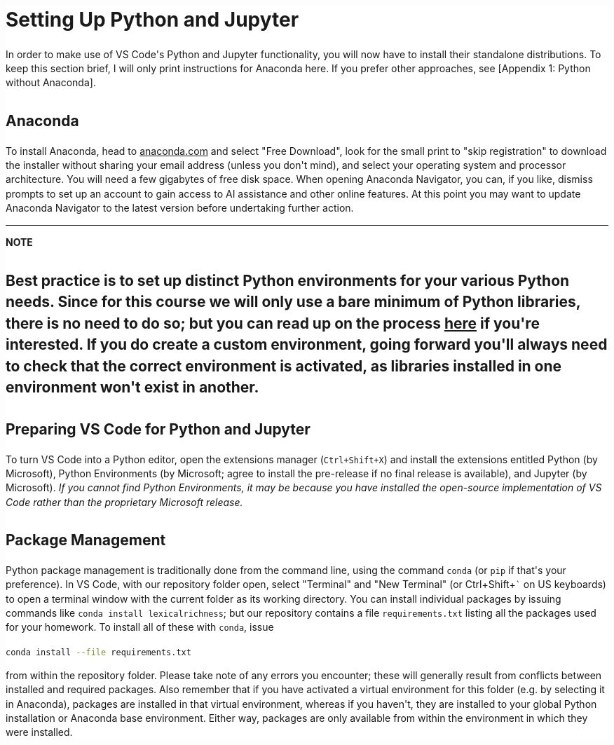 # Setting Up Python and Jupyter

In order to make use of VS Code's Python and Jupyter functionality, you will now have to install their standalone distributions. To keep this section brief, I will only print instructions for Anaconda here. If you prefer other approaches, see [Appendix 1: Python without Anaconda].

## Anaconda

To install Anaconda, head to [anaconda.com](https://www.anaconda.com/) and select "Free Download", look for the small print to "skip registration" to download the installer without sharing your email address (unless you don't mind), and select your operating system and processor architecture. You will need a few gigabytes of free disk space. When opening Anaconda Navigator, you can, if you like, dismiss prompts to set up an account to gain access to AI assistance and other online features. At this point you may want to update Anaconda Navigator to the latest version before undertaking further action.

--------------------------------------------------------------------------------------
**NOTE**

Best practice is to set up distinct Python environments for your various Python needs. Since for this course we will only use a bare minimum of Python libraries, there is no need to do so; but you can read up on the process [here](https://docs.anaconda.com/navigator/tutorials/manage-environments/#creating-a-new-environment) if you're interested. If you do create a custom environment, going forward you'll always need to check that the correct environment is activated, as libraries installed in one environment won't exist in another.
--------------------------------------------------------------------------------------

## Preparing VS Code for Python and Jupyter

To turn VS Code into a Python editor, open the extensions manager (`Ctrl+Shift+X`) and install the extensions entitled Python (by Microsoft), Python Environments (by Microsoft; agree to install the pre-release if no final release is available), and Jupyter (by Microsoft). _If you cannot find Python Environments, it may be because you have installed the open-source implementation of VS Code rather than the proprietary Microsoft release._ 

## Package Management

Python package management is traditionally done from the command line, using the command `conda` (or `pip` if that's your preference). In VS Code, with our repository folder open, select "Terminal" and "New Terminal" (or Ctrl+Shift+`` ` `` on US keyboards) to open a terminal window with the current folder as its working directory. You can install individual packages by issuing commands like `conda install lexicalrichness`; but our repository contains a file `requirements.txt` listing all the packages used for your homework. To install all of these with `conda`, issue

```bash
conda install --file requirements.txt
```

from within the repository folder. Please take note of any errors you encounter; these will generally result from conflicts between installed and required packages. Also remember that if you have activated a virtual environment for this folder (e.g. by selecting it in Anaconda), packages are installed in that virtual environment, whereas if you haven't, they are installed to your global Python installation or Anaconda base environment. Either way, packages are only available from within the environment in which they were installed.
